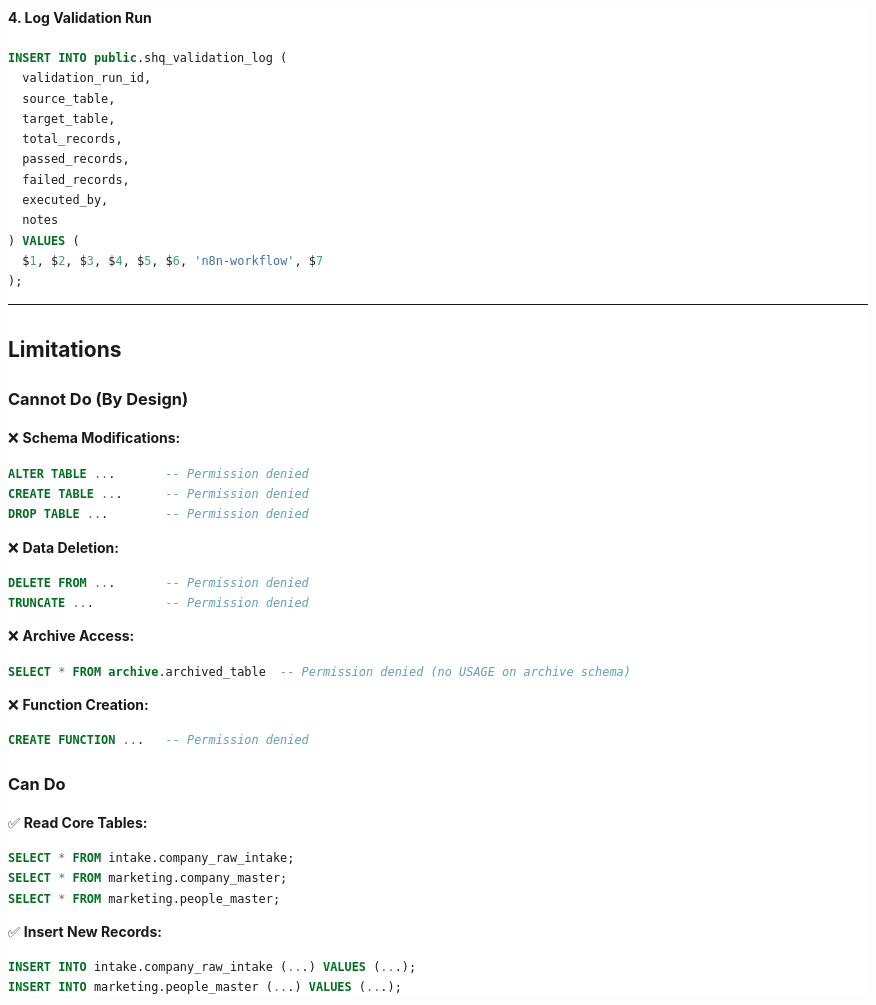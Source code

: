 #### 4. Log Validation Run
```sql
INSERT INTO public.shq_validation_log (
  validation_run_id,
  source_table,
  target_table,
  total_records,
  passed_records,
  failed_records,
  executed_by,
  notes
) VALUES (
  $1, $2, $3, $4, $5, $6, 'n8n-workflow', $7
);
```

---

## Limitations

### Cannot Do (By Design)

❌ **Schema Modifications:**
```sql
ALTER TABLE ...       -- Permission denied
CREATE TABLE ...      -- Permission denied
DROP TABLE ...        -- Permission denied
```

❌ **Data Deletion:**
```sql
DELETE FROM ...       -- Permission denied
TRUNCATE ...          -- Permission denied
```

❌ **Archive Access:**
```sql
SELECT * FROM archive.archived_table  -- Permission denied (no USAGE on archive schema)
```

❌ **Function Creation:**
```sql
CREATE FUNCTION ...   -- Permission denied
```

### Can Do

✅ **Read Core Tables:**
```sql
SELECT * FROM intake.company_raw_intake;
SELECT * FROM marketing.company_master;
SELECT * FROM marketing.people_master;
```

✅ **Insert New Records:**
```sql
INSERT INTO intake.company_raw_intake (...) VALUES (...);
INSERT INTO marketing.people_master (...) VALUES (...);
```
